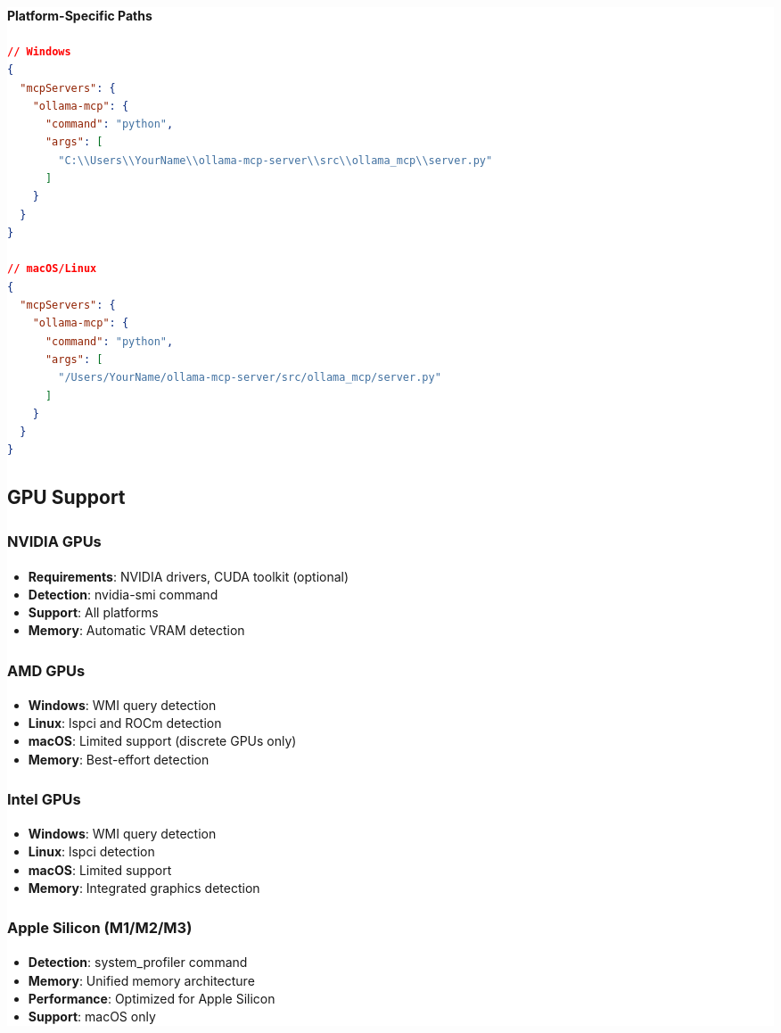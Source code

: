 #### Platform-Specific Paths
```json
// Windows
{
  "mcpServers": {
    "ollama-mcp": {
      "command": "python",
      "args": [
        "C:\\Users\\YourName\\ollama-mcp-server\\src\\ollama_mcp\\server.py"
      ]
    }
  }
}

// macOS/Linux
{
  "mcpServers": {
    "ollama-mcp": {
      "command": "python",
      "args": [
        "/Users/YourName/ollama-mcp-server/src/ollama_mcp/server.py"
      ]
    }
  }
}
```

## GPU Support

### NVIDIA GPUs
- **Requirements**: NVIDIA drivers, CUDA toolkit (optional)
- **Detection**: nvidia-smi command
- **Support**: All platforms
- **Memory**: Automatic VRAM detection

### AMD GPUs
- **Windows**: WMI query detection
- **Linux**: lspci and ROCm detection
- **macOS**: Limited support (discrete GPUs only)
- **Memory**: Best-effort detection

### Intel GPUs
- **Windows**: WMI query detection
- **Linux**: lspci detection
- **macOS**: Limited support
- **Memory**: Integrated graphics detection

### Apple Silicon (M1/M2/M3)
- **Detection**: system_profiler command
- **Memory**: Unified memory architecture
- **Performance**: Optimized for Apple Silicon
- **Support**: macOS only
